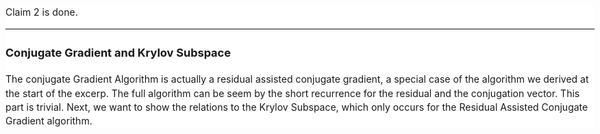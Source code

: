 Claim 2 is done. 


---
### **Conjugate Gradient and Krylov Subspace**

The conjugate Gradient Algorithm is actually a residual assisted conjugate gradient, a special case of the algorithm we derived at the start of the excerp. The full algorithm can be seem by the short recurrence for the residual and the conjugation vector. This part is trivial. Next, we want to show the relations to the Krylov Subspace, which only occurs for the Residual Assisted Conjugate Gradient algorithm. 




